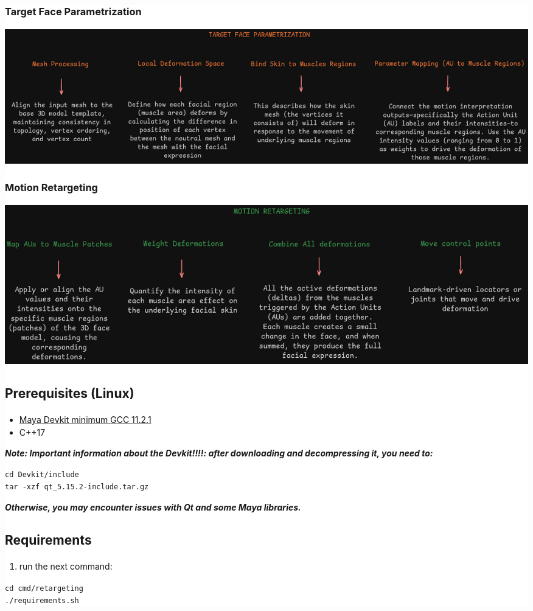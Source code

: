 ### Target Face Parametrization

![image](./assets/Tergatfaceparametrization.png)

### Motion Retargeting

![image](./assets/motionretargeting.png)

## Prerequisites (Linux)
- [Maya Devkit minimum GCC 11.2.1](https://aps.autodesk.com/developer/overview/maya)
- C++17 

***Note: Important information about the Devkit!!!!: after downloading and decompressing it, you need to:***
```
cd Devkit/include
tar -xzf qt_5.15.2-include.tar.gz
```
***Otherwise, you may encounter issues with Qt and some Maya libraries.***

## Requirements

1. run the next command:
```
cd cmd/retargeting
./requirements.sh
```
